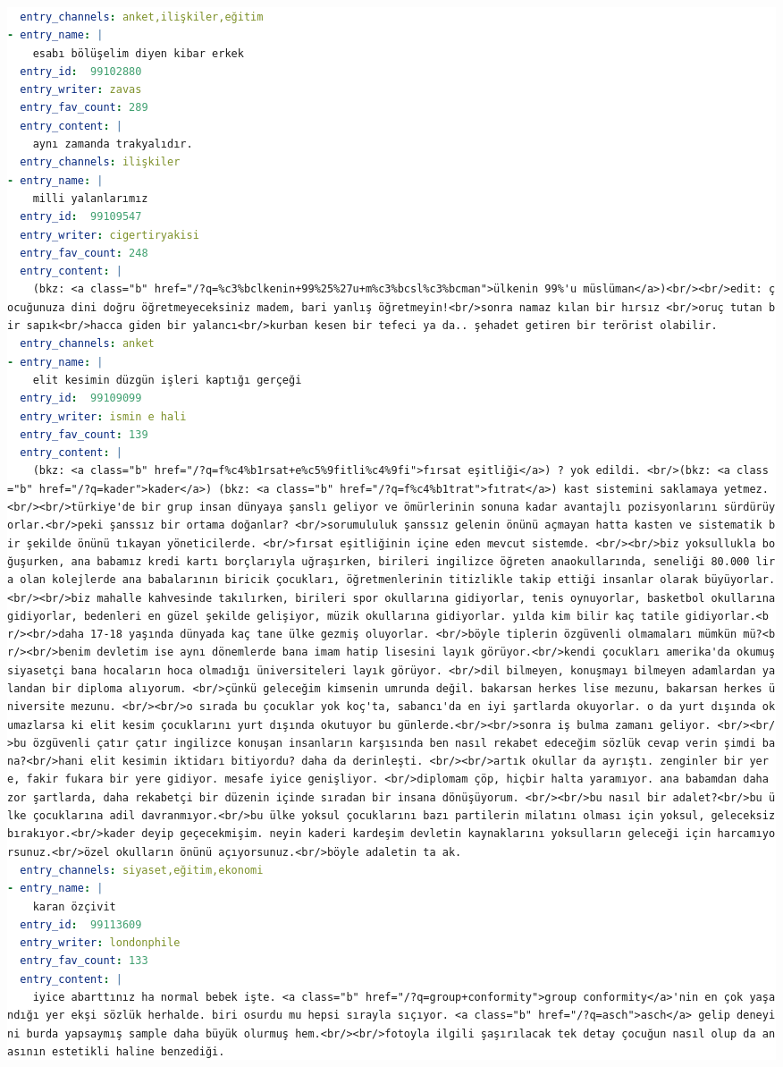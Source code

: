 ```yaml
  entry_channels: anket,ilişkiler,eğitim
- entry_name: |
    esabı bölüşelim diyen kibar erkek
  entry_id:  99102880
  entry_writer: zavas
  entry_fav_count: 289
  entry_content: |
    aynı zamanda trakyalıdır.
  entry_channels: ilişkiler
- entry_name: |
    milli yalanlarımız
  entry_id:  99109547
  entry_writer: cigertiryakisi
  entry_fav_count: 248
  entry_content: |
    (bkz: <a class="b" href="/?q=%c3%bclkenin+99%25%27u+m%c3%bcsl%c3%bcman">ülkenin 99%'u müslüman</a>)<br/><br/>edit: çocuğunuza dini doğru öğretmeyeceksiniz madem, bari yanlış öğretmeyin!<br/>sonra namaz kılan bir hırsız <br/>oruç tutan bir sapık<br/>hacca giden bir yalancı<br/>kurban kesen bir tefeci ya da.. şehadet getiren bir terörist olabilir.
  entry_channels: anket
- entry_name: |
    elit kesimin düzgün işleri kaptığı gerçeği
  entry_id:  99109099
  entry_writer: ismin e hali
  entry_fav_count: 139
  entry_content: |
    (bkz: <a class="b" href="/?q=f%c4%b1rsat+e%c5%9fitli%c4%9fi">fırsat eşitliği</a>) ? yok edildi. <br/>(bkz: <a class="b" href="/?q=kader">kader</a>) (bkz: <a class="b" href="/?q=f%c4%b1trat">fıtrat</a>) kast sistemini saklamaya yetmez. <br/><br/>türkiye'de bir grup insan dünyaya şanslı geliyor ve ömürlerinin sonuna kadar avantajlı pozisyonlarını sürdürüyorlar.<br/>peki şanssız bir ortama doğanlar? <br/>sorumululuk şanssız gelenin önünü açmayan hatta kasten ve sistematik bir şekilde önünü tıkayan yöneticilerde. <br/>fırsat eşitliğinin içine eden mevcut sistemde. <br/><br/>biz yoksullukla boğuşurken, ana babamız kredi kartı borçlarıyla uğraşırken, birileri ingilizce öğreten anaokullarında, seneliği 80.000 lira olan kolejlerde ana babalarının biricik çocukları, öğretmenlerinin titizlikle takip ettiği insanlar olarak büyüyorlar. <br/><br/>biz mahalle kahvesinde takılırken, birileri spor okullarına gidiyorlar, tenis oynuyorlar, basketbol okullarına gidiyorlar, bedenleri en güzel şekilde gelişiyor, müzik okullarına gidiyorlar. yılda kim bilir kaç tatile gidiyorlar.<br/><br/>daha 17-18 yaşında dünyada kaç tane ülke gezmiş oluyorlar. <br/>böyle tiplerin özgüvenli olmamaları mümkün mü?<br/><br/>benim devletim ise aynı dönemlerde bana imam hatip lisesini layık görüyor.<br/>kendi çocukları amerika'da okumuş siyasetçi bana hocaların hoca olmadığı üniversiteleri layık görüyor. <br/>dil bilmeyen, konuşmayı bilmeyen adamlardan yalandan bir diploma alıyorum. <br/>çünkü geleceğim kimsenin umrunda değil. bakarsan herkes lise mezunu, bakarsan herkes üniversite mezunu. <br/><br/>o sırada bu çocuklar yok koç'ta, sabancı'da en iyi şartlarda okuyorlar. o da yurt dışında okumazlarsa ki elit kesim çocuklarını yurt dışında okutuyor bu günlerde.<br/><br/>sonra iş bulma zamanı geliyor. <br/><br/>bu özgüvenli çatır çatır ingilizce konuşan insanların karşısında ben nasıl rekabet edeceğim sözlük cevap verin şimdi bana?<br/>hani elit kesimin iktidarı bitiyordu? daha da derinleşti. <br/><br/>artık okullar da ayrıştı. zenginler bir yere, fakir fukara bir yere gidiyor. mesafe iyice genişliyor. <br/>diplomam çöp, hiçbir halta yaramıyor. ana babamdan daha zor şartlarda, daha rekabetçi bir düzenin içinde sıradan bir insana dönüşüyorum. <br/><br/>bu nasıl bir adalet?<br/>bu ülke çocuklarına adil davranmıyor.<br/>bu ülke yoksul çocuklarını bazı partilerin milatını olması için yoksul, geleceksiz bırakıyor.<br/>kader deyip geçecekmişim. neyin kaderi kardeşim devletin kaynaklarını yoksulların geleceği için harcamıyorsunuz.<br/>özel okulların önünü açıyorsunuz.<br/>böyle adaletin ta ak.
  entry_channels: siyaset,eğitim,ekonomi
- entry_name: |
    karan özçivit
  entry_id:  99113609
  entry_writer: londonphile
  entry_fav_count: 133
  entry_content: |
    iyice abarttınız ha normal bebek işte. <a class="b" href="/?q=group+conformity">group conformity</a>'nin en çok yaşandığı yer ekşi sözlük herhalde. biri osurdu mu hepsi sırayla sıçıyor. <a class="b" href="/?q=asch">asch</a> gelip deneyini burda yapsaymış sample daha büyük olurmuş hem.<br/><br/>fotoyla ilgili şaşırılacak tek detay çocuğun nasıl olup da anasının estetikli haline benzediği.
```